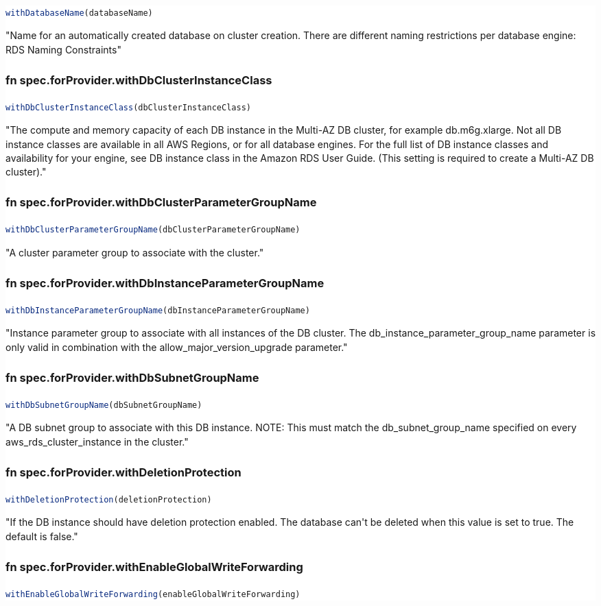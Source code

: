 ```ts
withDatabaseName(databaseName)
```

"Name for an automatically created database on cluster creation. There are different naming restrictions per database engine: RDS Naming Constraints"

### fn spec.forProvider.withDbClusterInstanceClass

```ts
withDbClusterInstanceClass(dbClusterInstanceClass)
```

"The compute and memory capacity of each DB instance in the Multi-AZ DB cluster, for example db.m6g.xlarge. Not all DB instance classes are available in all AWS Regions, or for all database engines. For the full list of DB instance classes and availability for your engine, see DB instance class in the Amazon RDS User Guide. (This setting is required to create a Multi-AZ DB cluster)."

### fn spec.forProvider.withDbClusterParameterGroupName

```ts
withDbClusterParameterGroupName(dbClusterParameterGroupName)
```

"A cluster parameter group to associate with the cluster."

### fn spec.forProvider.withDbInstanceParameterGroupName

```ts
withDbInstanceParameterGroupName(dbInstanceParameterGroupName)
```

"Instance parameter group to associate with all instances of the DB cluster. The db_instance_parameter_group_name parameter is only valid in combination with the allow_major_version_upgrade parameter."

### fn spec.forProvider.withDbSubnetGroupName

```ts
withDbSubnetGroupName(dbSubnetGroupName)
```

"A DB subnet group to associate with this DB instance. NOTE: This must match the db_subnet_group_name specified on every aws_rds_cluster_instance in the cluster."

### fn spec.forProvider.withDeletionProtection

```ts
withDeletionProtection(deletionProtection)
```

"If the DB instance should have deletion protection enabled. The database can't be deleted when this value is set to true. The default is false."

### fn spec.forProvider.withEnableGlobalWriteForwarding

```ts
withEnableGlobalWriteForwarding(enableGlobalWriteForwarding)
```
